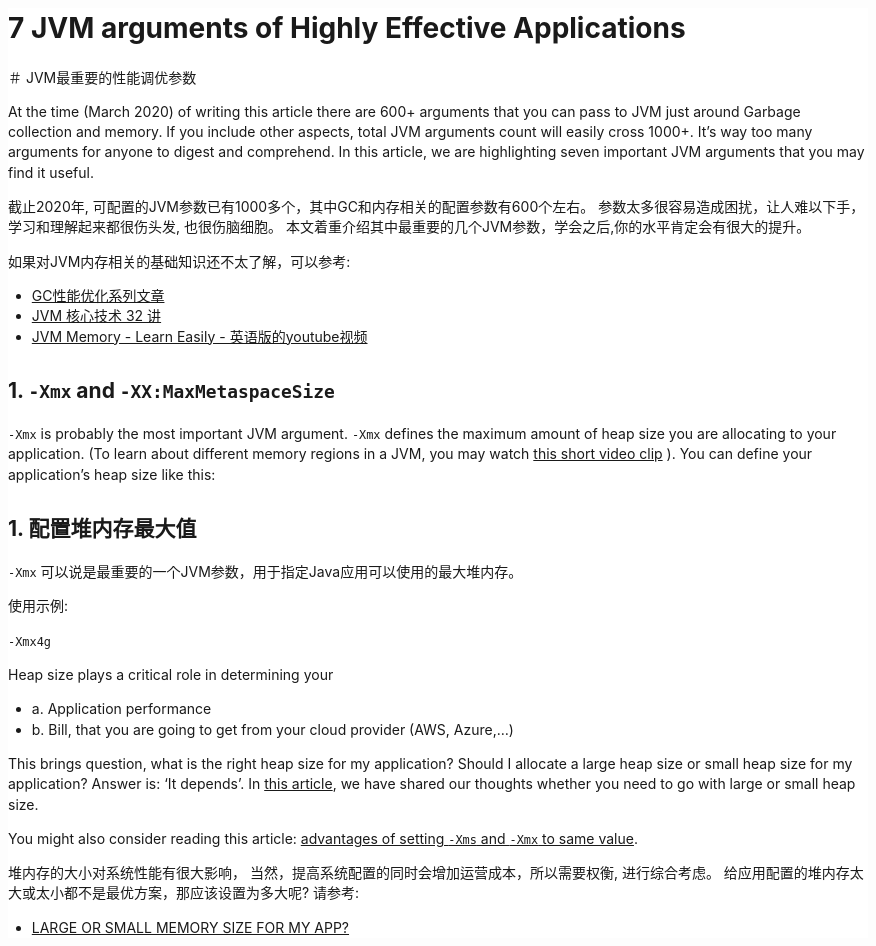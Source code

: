 # 7 JVM arguments of Highly Effective Applications


＃ JVM最重要的性能调优参数

At the time (March 2020) of writing this article there are 600+ arguments that you can pass to JVM just around Garbage collection and memory. If you include other aspects, total JVM arguments count will easily cross 1000+. It’s way too many arguments for anyone to digest and comprehend. In this article, we are highlighting seven important JVM arguments that you may find it useful.

截止2020年, 可配置的JVM参数已有1000多个，其中GC和内存相关的配置参数有600个左右。
参数太多很容易造成困扰，让人难以下手，学习和理解起来都很伤头发, 也很伤脑细胞。
本文着重介绍其中最重要的几个JVM参数，学会之后,你的水平肯定会有很大的提升。


如果对JVM内存相关的基础知识还不太了解，可以参考:

- [GC性能优化系列文章](https://blog.csdn.net/renfufei/category_9268307.html)
- [JVM 核心技术 32 讲](https://gitbook.cn/gitchat/column/5de76cc38d374b7721a15cec)
- [JVM Memory - Learn Easily - 英语版的youtube视频](https://www.youtube.com/watch?v=uJLOlCuOR4k&t=9s)

## 1. `-Xmx` and `-XX:MaxMetaspaceSize`

`-Xmx` is probably the most important JVM argument. `-Xmx` defines the maximum amount of heap size you are allocating to your application. (To learn about different memory regions in a JVM, you may watch [this short video clip](https://www.youtube.com/watch?v=uJLOlCuOR4k&t=9s) ). You can define your application’s heap size like this:

## 1. 配置堆内存最大值

`-Xmx` 可以说是最重要的一个JVM参数，用于指定Java应用可以使用的最大堆内存。

使用示例:

```
-Xmx4g
```

Heap size plays a critical role in determining your

- a. Application performance
- b. Bill, that you are going to get from your cloud provider (AWS, Azure,…)

This brings question, what is the right heap size for my application? Should I allocate a large heap size or small heap size for my application? Answer is: ‘It depends’. In [this article](https://blog.heaphero.io/2019/06/21/large-or-small-memory-size-for-my-app/), we have shared our thoughts whether you need to go with large or small heap size.

You might also consider reading this article: [advantages of setting `-Xms` and `-Xmx` to same value](https://blog.gceasy.io/2020/03/09/advantages-of-setting-xms-and-xmx-to-same-value/).

堆内存的大小对系统性能有很大影响， 当然，提高系统配置的同时会增加运营成本，所以需要权衡, 进行综合考虑。
给应用配置的堆内存太大或太小都不是最优方案，那应该设置为多大呢? 请参考:

- [LARGE OR SMALL MEMORY SIZE FOR MY APP?](https://blog.heaphero.io/2019/06/21/large-or-small-memory-size-for-my-app/)
